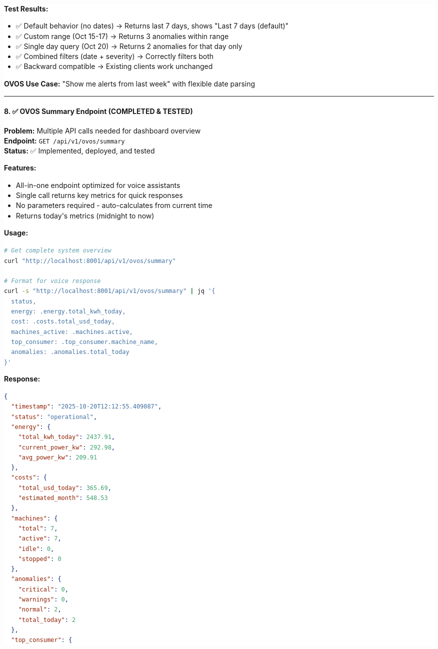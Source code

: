 **Test Results:**
- ✅ Default behavior (no dates) → Returns last 7 days, shows "Last 7 days (default)"
- ✅ Custom range (Oct 15-17) → Returns 3 anomalies within range
- ✅ Single day query (Oct 20) → Returns 2 anomalies for that day only
- ✅ Combined filters (date + severity) → Correctly filters both
- ✅ Backward compatible → Existing clients work unchanged

**OVOS Use Case:** "Show me alerts from last week" with flexible date parsing

---

#### 8. ✅ **OVOS Summary Endpoint** (**COMPLETED & TESTED**)
**Problem:** Multiple API calls needed for dashboard overview  
**Endpoint:** `GET /api/v1/ovos/summary`  
**Status:** ✅ Implemented, deployed, and tested

**Features:**
- All-in-one endpoint optimized for voice assistants
- Single call returns key metrics for quick responses
- No parameters required - auto-calculates from current time
- Returns today's metrics (midnight to now)

**Usage:**
```bash
# Get complete system overview
curl "http://localhost:8001/api/v1/ovos/summary"

# Format for voice response
curl -s "http://localhost:8001/api/v1/ovos/summary" | jq '{
  status, 
  energy: .energy.total_kwh_today, 
  cost: .costs.total_usd_today,
  machines_active: .machines.active, 
  top_consumer: .top_consumer.machine_name,
  anomalies: .anomalies.total_today
}'
```

**Response:**
```json
{
  "timestamp": "2025-10-20T12:12:55.409087",
  "status": "operational",
  "energy": {
    "total_kwh_today": 2437.91,
    "current_power_kw": 292.98,
    "avg_power_kw": 209.91
  },
  "costs": {
    "total_usd_today": 365.69,
    "estimated_month": 548.53
  },
  "machines": {
    "total": 7,
    "active": 7,
    "idle": 0,
    "stopped": 0
  },
  "anomalies": {
    "critical": 0,
    "warnings": 0,
    "normal": 2,
    "total_today": 2
  },
  "top_consumer": {
```